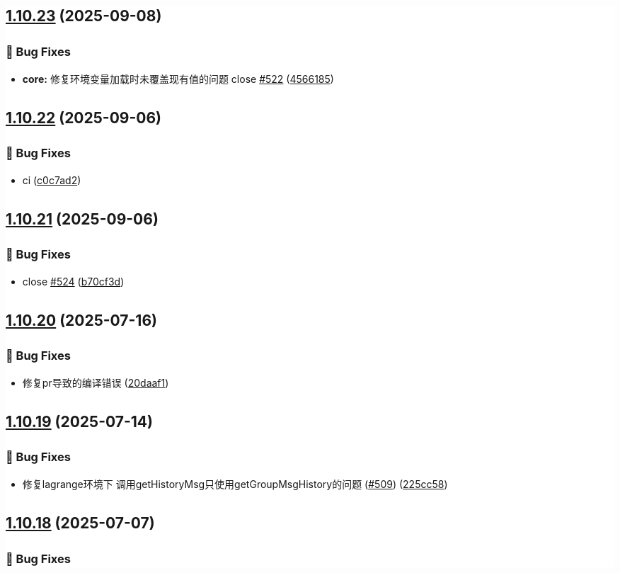 ## [1.10.23](https://github.com/KarinJS/Karin/compare/core-v1.10.22...core-v1.10.23) (2025-09-08)


### 🐛 Bug Fixes

* **core:** 修复环境变量加载时未覆盖现有值的问题 close [#522](https://github.com/KarinJS/Karin/issues/522) ([4566185](https://github.com/KarinJS/Karin/commit/4566185705baa4709f62c23eaf9b10867b7d5c4f))

## [1.10.22](https://github.com/KarinJS/Karin/compare/core-v1.10.21...core-v1.10.22) (2025-09-06)


### 🐛 Bug Fixes

* ci ([c0c7ad2](https://github.com/KarinJS/Karin/commit/c0c7ad2f8ef71863bb3a6672df76c03115385732))

## [1.10.21](https://github.com/KarinJS/Karin/compare/core-v1.10.20...core-v1.10.21) (2025-09-06)


### 🐛 Bug Fixes

* close [#524](https://github.com/KarinJS/Karin/issues/524) ([b70cf3d](https://github.com/KarinJS/Karin/commit/b70cf3d57d8a20e1f6c85df45a482a768906f816))

## [1.10.20](https://github.com/KarinJS/Karin/compare/core-v1.10.19...core-v1.10.20) (2025-07-16)


### 🐛 Bug Fixes

* 修复pr导致的编译错误 ([20daaf1](https://github.com/KarinJS/Karin/commit/20daaf1bd3713d3f4b7938f831897c7450c10bc8))

## [1.10.19](https://github.com/KarinJS/Karin/compare/core-v1.10.18...core-v1.10.19) (2025-07-14)


### 🐛 Bug Fixes

* 修复lagrange环境下 调用getHistoryMsg只使用getGroupMsgHistory的问题 ([#509](https://github.com/KarinJS/Karin/issues/509)) ([225cc58](https://github.com/KarinJS/Karin/commit/225cc58afd09bef0880a9874c220db5be5077369))

## [1.10.18](https://github.com/KarinJS/Karin/compare/core-v1.10.17...core-v1.10.18) (2025-07-07)


### 🐛 Bug Fixes
